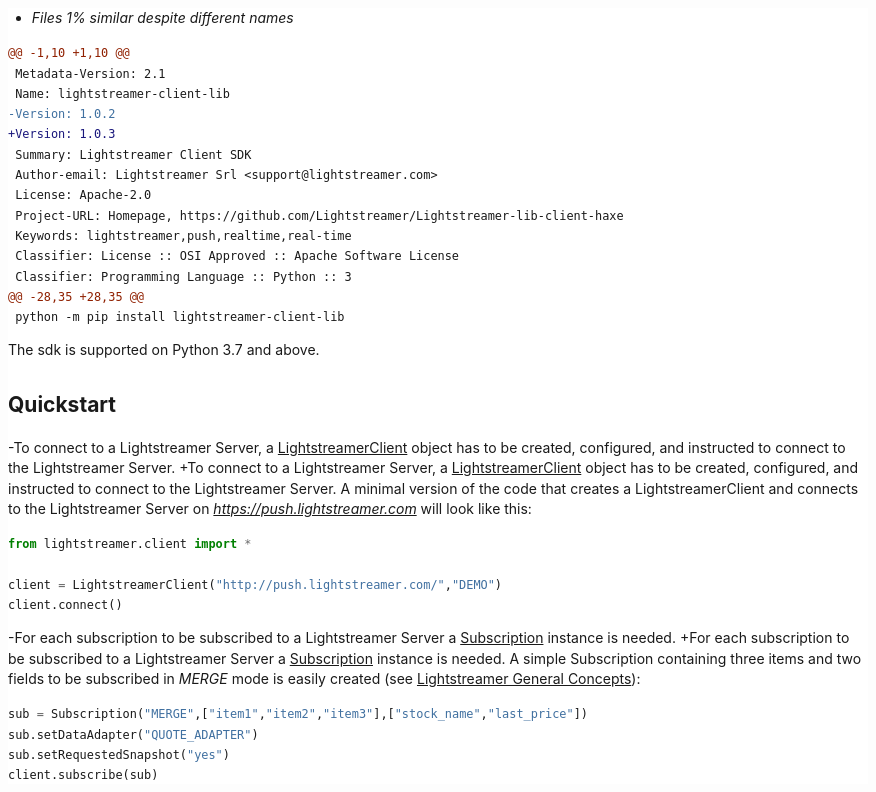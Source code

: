  * *Files 1% similar despite different names*

```diff
@@ -1,10 +1,10 @@
 Metadata-Version: 2.1
 Name: lightstreamer-client-lib
-Version: 1.0.2
+Version: 1.0.3
 Summary: Lightstreamer Client SDK
 Author-email: Lightstreamer Srl <support@lightstreamer.com>
 License: Apache-2.0
 Project-URL: Homepage, https://github.com/Lightstreamer/Lightstreamer-lib-client-haxe
 Keywords: lightstreamer,push,realtime,real-time
 Classifier: License :: OSI Approved :: Apache Software License
 Classifier: Programming Language :: Python :: 3
@@ -28,35 +28,35 @@
 python -m pip install lightstreamer-client-lib
 ```
 
 The sdk is supported on Python 3.7 and above.
 
 ## Quickstart
 
-To connect to a Lightstreamer Server, a [LightstreamerClient](https://lightstreamer.com/api/ls-python-client/1.0.2/lightstreamer.html#lightstreamer.client.ls_python_client_wrapper.LightstreamerClient) object has to be created, configured, and instructed to connect to the Lightstreamer Server. 
+To connect to a Lightstreamer Server, a [LightstreamerClient](https://lightstreamer.com/api/ls-python-client/1.0.3/lightstreamer.html#lightstreamer.client.ls_python_client_wrapper.LightstreamerClient) object has to be created, configured, and instructed to connect to the Lightstreamer Server. 
 A minimal version of the code that creates a LightstreamerClient and connects to the Lightstreamer Server on *https://push.lightstreamer.com* will look like this:
 
 ```python
 from lightstreamer.client import *
 
 client = LightstreamerClient("http://push.lightstreamer.com/","DEMO")
 client.connect()
 ```
 
-For each subscription to be subscribed to a Lightstreamer Server a [Subscription](https://lightstreamer.com/api/ls-python-client/1.0.2/lightstreamer.html#lightstreamer.client.ls_python_client_wrapper.Subscription) instance is needed.
+For each subscription to be subscribed to a Lightstreamer Server a [Subscription](https://lightstreamer.com/api/ls-python-client/1.0.3/lightstreamer.html#lightstreamer.client.ls_python_client_wrapper.Subscription) instance is needed.
 A simple Subscription containing three items and two fields to be subscribed in *MERGE* mode is easily created (see [Lightstreamer General Concepts](https://lightstreamer.com/docs/ls-server/latest/General%20Concepts.pdf)):
 
 ```python
 sub = Subscription("MERGE",["item1","item2","item3"],["stock_name","last_price"])
 sub.setDataAdapter("QUOTE_ADAPTER")
 sub.setRequestedSnapshot("yes")
 client.subscribe(sub)
 ```
 